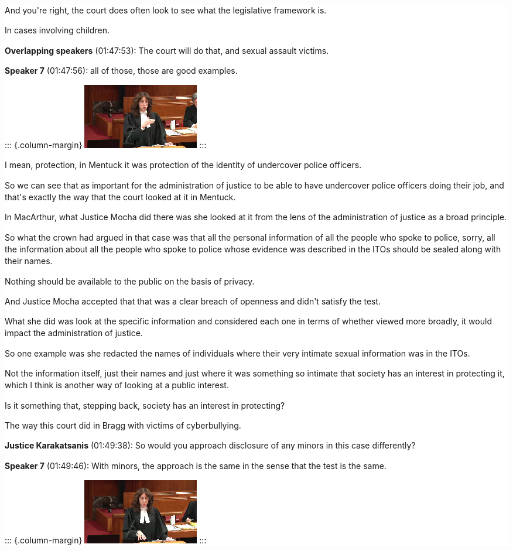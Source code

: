 And you're right, the court does often look to see what the legislative framework is.

In cases involving children.

**Overlapping speakers** (01:47:53): The court will do that, and sexual assault victims.

**Speaker 7** (01:47:56): all of those, those are good examples.

::: {.column-margin}
![](6527.png)
:::

I mean, protection, in Mentuck it was protection of the identity of undercover police officers.

So we can see that as important for the administration of justice to be able to have undercover police officers doing their job, and that's exactly the way that the court looked at it in Mentuck.

In MacArthur, what Justice Mocha did there was she looked at it from the lens of the administration of justice as a broad principle.

So what the crown had argued in that case was that all the personal information of all the people who spoke to police, sorry, all the information about all the people who spoke to police whose evidence was described in the ITOs should be sealed along with their names.

Nothing should be available to the public on the basis of privacy.

And Justice Mocha accepted that that was a clear breach of openness and didn't satisfy the test.

What she did was look at the specific information and considered each one in terms of whether viewed more broadly, it would impact the administration of justice.

So one example was she redacted the names of individuals where their very intimate sexual information was in the ITOs.

Not the information itself, just their names and just where it was something so intimate that society has an interest in protecting it, which I think is another way of looking at a public interest.

Is it something that, stepping back, society has an interest in protecting?

The way this court did in Bragg with victims of cyberbullying.

**Justice Karakatsanis** (01:49:38): So would you approach disclosure of any minors in this case differently?

**Speaker 7** (01:49:46): With minors, the approach is the same in the sense that the test is the same.

::: {.column-margin}
![](6618.png)
:::
